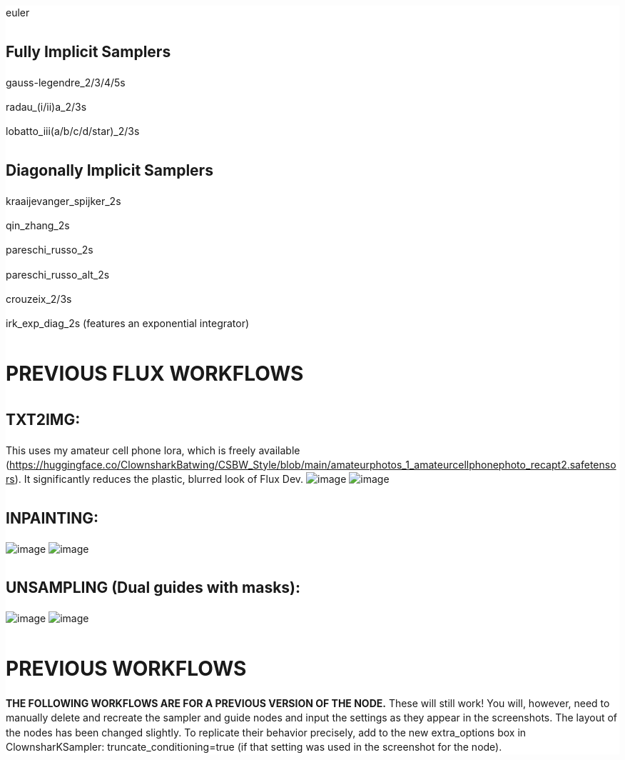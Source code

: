 euler

## Fully Implicit Samplers

gauss-legendre_2/3/4/5s

radau_(i/ii)a_2/3s

lobatto_iii(a/b/c/d/star)_2/3s

## Diagonally Implicit Samplers

kraaijevanger_spijker_2s

qin_zhang_2s

pareschi_russo_2s

pareschi_russo_alt_2s

crouzeix_2/3s

irk_exp_diag_2s (features an exponential integrator)

# PREVIOUS FLUX WORKFLOWS

## TXT2IMG:
This uses my amateur cell phone lora, which is freely available (https://huggingface.co/ClownsharkBatwing/CSBW_Style/blob/main/amateurphotos_1_amateurcellphonephoto_recapt2.safetensors). It significantly reduces the plastic, blurred look of Flux Dev.
![image](https://github.com/ClownsharkBatwing/RES4LYF/blob/main/workflows/txt2img%20flux.png)
![image](https://github.com/ClownsharkBatwing/RES4LYF/blob/main/workflows/txt2img%20WF%20flux.png)

## INPAINTING:

![image](https://github.com/ClownsharkBatwing/RES4LYF/blob/main/workflows/inpainting%20flux.png)
![image](https://github.com/ClownsharkBatwing/RES4LYF/blob/main/workflows/inpainting%20WF%20flux.png)

## UNSAMPLING (Dual guides with masks):

![image](https://github.com/ClownsharkBatwing/RES4LYF/blob/main/workflows/txt2img%20dual%20guides%20masked%20flux.png)
![image](https://github.com/ClownsharkBatwing/RES4LYF/blob/main/workflows/txt2img%20dual%20guides%20masked%20WF%20flux.png)

# PREVIOUS WORKFLOWS
**THE FOLLOWING WORKFLOWS ARE FOR A PREVIOUS VERSION OF THE NODE.** 
These will still work! You will, however, need to manually delete and recreate the sampler and guide nodes and input the settings as they appear in the screenshots. The layout of the nodes has been changed slightly. To replicate their behavior precisely, add to the new extra_options box in ClownsharKSampler: truncate_conditioning=true (if that setting was used in the screenshot for the node).
